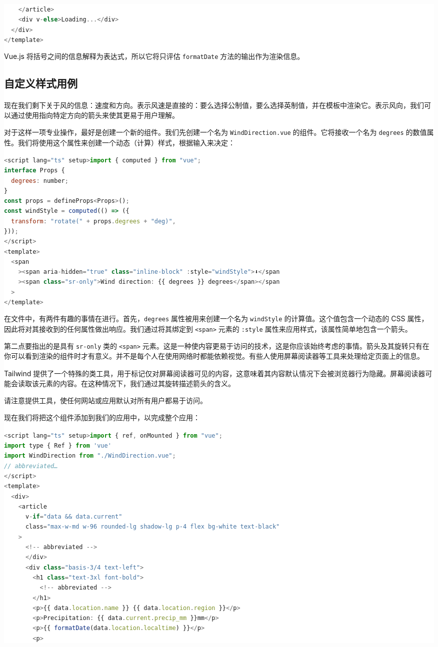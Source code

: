 ```js
    </article>
    <div v-else>Loading...</div>
  </div>
</template>
```

Vue.js 将括号之间的信息解释为表达式，所以它将只评估 `formatDate` 方法的输出作为渲染信息。

## 自定义样式用例

现在我们剩下关于风的信息：速度和方向。表示风速是直接的：要么选择公制值，要么选择英制值，并在模板中渲染它。表示风向，我们可以通过使用指向特定方向的箭头来使其更易于用户理解。

对于这样一项专业操作，最好是创建一个新的组件。我们先创建一个名为 `WindDirection.vue` 的组件。它将接收一个名为 `degrees` 的数值属性。我们将使用这个属性来创建一个动态（计算）样式，根据输入来决定：

```js
<script lang="ts" setup>import { computed } from "vue";
interface Props {
  degrees: number;
}
const props = defineProps<Props>();
const windStyle = computed(() => ({
  transform: "rotate(" + props.degrees + "deg)",
}));
</script>
<template>
  <span
    ><span aria-hidden="true" class="inline-block" :style="windStyle">⬇</span
    ><span class="sr-only">Wind direction: {{ degrees }} degrees</span></span
  >
</template>
```

在文件中，有两件有趣的事情在进行。首先，`degrees` 属性被用来创建一个名为 `windStyle` 的计算值。这个值包含一个动态的 CSS 属性，因此将对其接收到的任何属性做出响应。我们通过将其绑定到 `<span>` 元素的 `:style` 属性来应用样式，该属性简单地包含一个箭头。

第二点要指出的是具有 `sr-only` 类的 `<span>` 元素。这是一种使内容更易于访问的技术，这是你应该始终考虑的事情。箭头及其旋转只有在你可以看到渲染的组件时才有意义。并不是每个人在使用网络时都能依赖视觉。有些人使用屏幕阅读器等工具来处理给定页面上的信息。

Tailwind 提供了一个特殊的类工具，用于标记仅对屏幕阅读器可见的内容，这意味着其内容默认情况下会被浏览器行为隐藏。屏幕阅读器可能会读取该元素的内容。在这种情况下，我们通过其旋转描述箭头的含义。

请注意提供工具，使任何网站或应用默认对所有用户都易于访问。

现在我们将把这个组件添加到我们的应用中，以完成整个应用：

```js
<script lang="ts" setup>import { ref, onMounted } from "vue";
import type { Ref } from 'vue'
import WindDirection from "./WindDirection.vue";
// abbreviated…
</script>
<template>
  <div>
    <article
      v-if="data && data.current"
      class="max-w-md w-96 rounded-lg shadow-lg p-4 flex bg-white text-black"
    >
      <!-- abbreviated -->
      </div>
      <div class="basis-3/4 text-left">
        <h1 class="text-3xl font-bold">
          <!-- abbreviated -->
        </h1>
        <p>{{ data.location.name }} {{ data.location.region }}</p>
        <p>Precipitation: {{ data.current.precip_mm }}mm</p>
        <p>{{ formatDate(data.location.localtime) }}</p>
        <p>
```